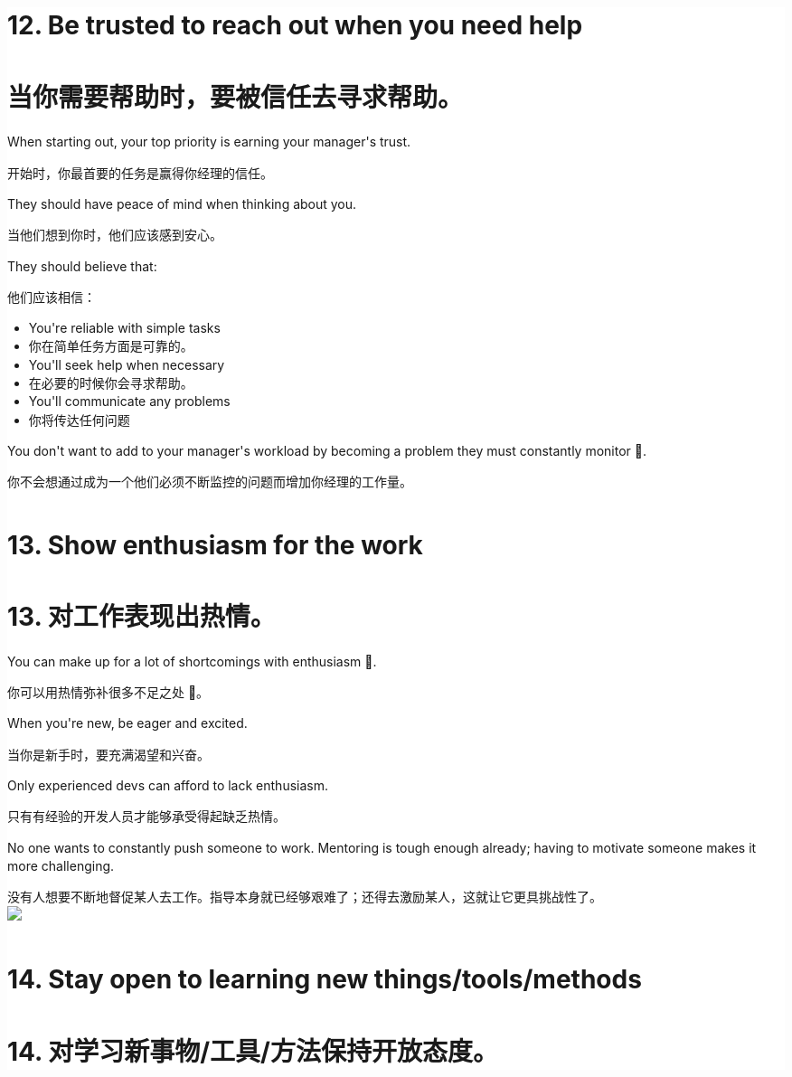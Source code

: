 # 12. Be trusted to reach out when you need help  
# 当你需要帮助时，要被信任去寻求帮助。

When starting out, your top priority is earning your manager's trust.

开始时，你最首要的任务是赢得你经理的信任。

They should have peace of mind when thinking about you. 

当他们想到你时，他们应该感到安心。

They should believe that:

他们应该相信：  

- You're reliable with simple tasks
- 你在简单任务方面是可靠的。
- You'll seek help when necessary
- 在必要的时候你会寻求帮助。
- You'll communicate any problems
- 你将传达任何问题


You don't want to add to your manager's workload by becoming a problem they must constantly monitor 🔎.

你不会想通过成为一个他们必须不断监控的问题而增加你经理的工作量。  
# 13. Show enthusiasm for the work  
# 13. 对工作表现出热情。

You can make up for a lot of shortcomings with enthusiasm 🤪.

你可以用热情弥补很多不足之处 🤪。

When you're new, be eager and excited.

当你是新手时，要充满渴望和兴奋。

Only experienced devs can afford to lack enthusiasm.

只有有经验的开发人员才能够承受得起缺乏热情。

No one wants to constantly push someone to work. Mentoring is tough enough already; having to motivate someone makes it more challenging.

没有人想要不断地督促某人去工作。指导本身就已经够艰难了；还得去激励某人，这就让它更具挑战性了。  
![](https://media.dev.to/dynamic/image/width=800%2Cheight=%2Cfit=scale-down%2Cgravity=auto%2Cformat=auto/https%3A%2F%2Fdev-to-uploads.s3.amazonaws.com%2Fuploads%2Farticles%2Fhmc0s50vm86bam0069nw.png)



  
# 14. Stay open to learning new things/tools/methods  
# 14. 对学习新事物/工具/方法保持开放态度。
